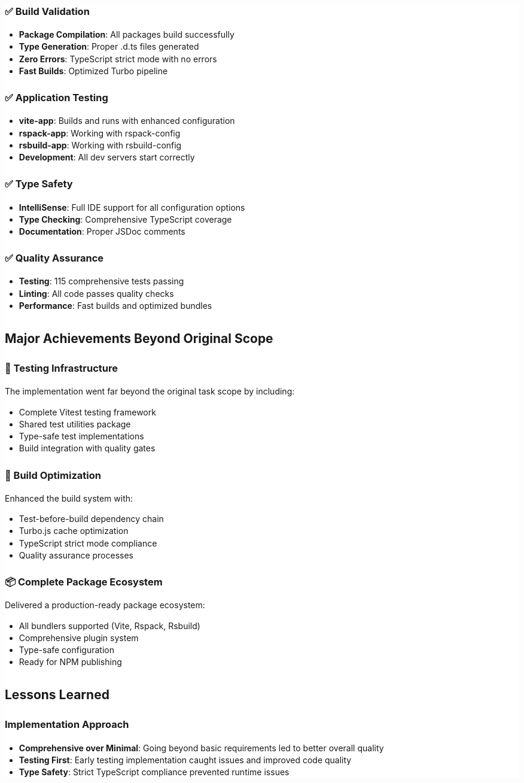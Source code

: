 ### ✅ Build Validation
- **Package Compilation**: All packages build successfully
- **Type Generation**: Proper .d.ts files generated
- **Zero Errors**: TypeScript strict mode with no errors
- **Fast Builds**: Optimized Turbo pipeline

### ✅ Application Testing
- **vite-app**: Builds and runs with enhanced configuration
- **rspack-app**: Working with rspack-config
- **rsbuild-app**: Working with rsbuild-config
- **Development**: All dev servers start correctly

### ✅ Type Safety
- **IntelliSense**: Full IDE support for all configuration options
- **Type Checking**: Comprehensive TypeScript coverage
- **Documentation**: Proper JSDoc comments

### ✅ Quality Assurance
- **Testing**: 115 comprehensive tests passing
- **Linting**: All code passes quality checks
- **Performance**: Fast builds and optimized bundles

## Major Achievements Beyond Original Scope

### 🚀 Testing Infrastructure
The implementation went far beyond the original task scope by including:
- Complete Vitest testing framework
- Shared test utilities package
- Type-safe test implementations
- Build integration with quality gates

### 🎯 Build Optimization
Enhanced the build system with:
- Test-before-build dependency chain
- Turbo.js cache optimization
- TypeScript strict mode compliance
- Quality assurance processes

### 📦 Complete Package Ecosystem
Delivered a production-ready package ecosystem:
- All bundlers supported (Vite, Rspack, Rsbuild)
- Comprehensive plugin system
- Type-safe configuration
- Ready for NPM publishing

## Lessons Learned

### Implementation Approach
- **Comprehensive over Minimal**: Going beyond basic requirements led to better overall quality
- **Testing First**: Early testing implementation caught issues and improved code quality
- **Type Safety**: Strict TypeScript compliance prevented runtime issues
